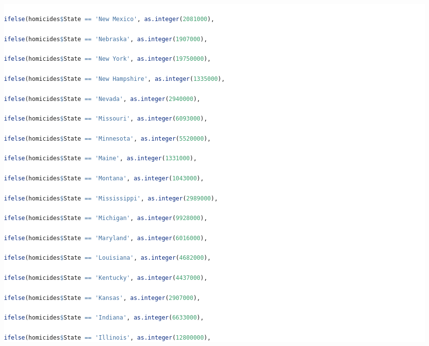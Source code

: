 ``` r
                                                                                                                                                                                                                      ifelse(homicides$State == 'New Mexico', as.integer(2081000),
                                                                                                                                                                                                                             ifelse(homicides$State == 'Nebraska', as.integer(1907000),
                                                                                                                                                                                                                                    ifelse(homicides$State == 'New York', as.integer(19750000),
                                                                                                                                                                                                                                           ifelse(homicides$State == 'New Hampshire', as.integer(1335000),
                                                                                                                                                                                                                                                  ifelse(homicides$State == 'Nevada', as.integer(2940000),
                                                                                                                                                                                                                                                         ifelse(homicides$State == 'Missouri', as.integer(6093000),
                                                                                                                                                                                                                                                                ifelse(homicides$State == 'Minnesota', as.integer(5520000),
                                                                                                                                                                                                                                                                       ifelse(homicides$State == 'Maine', as.integer(1331000),
                                                                                                                                                                                                                                                                              ifelse(homicides$State == 'Montana', as.integer(1043000),
                                                                                                                                                                                                                                                                                     ifelse(homicides$State == 'Mississippi', as.integer(2989000),
                                                                                                                                                                                                                                                                                            ifelse(homicides$State == 'Michigan', as.integer(9928000), 
                                                                                                                                                                                                                                                                                                   ifelse(homicides$State == 'Maryland', as.integer(6016000), 
                                                                                                                                                                                                                                                                                                          ifelse(homicides$State == 'Louisiana', as.integer(4682000), 
                                                                                                                                                                                                                                                                                                                 ifelse(homicides$State == 'Kentucky', as.integer(4437000), 
                                                                                                                                                                                                                                                                                                                        ifelse(homicides$State == 'Kansas', as.integer(2907000),
                                                                                                                                                                                                                                                                                                                               ifelse(homicides$State == 'Indiana', as.integer(6633000),
                                                                                                                                                                                                                                                                                                                                      ifelse(homicides$State == 'Illinois', as.integer(12800000),
```